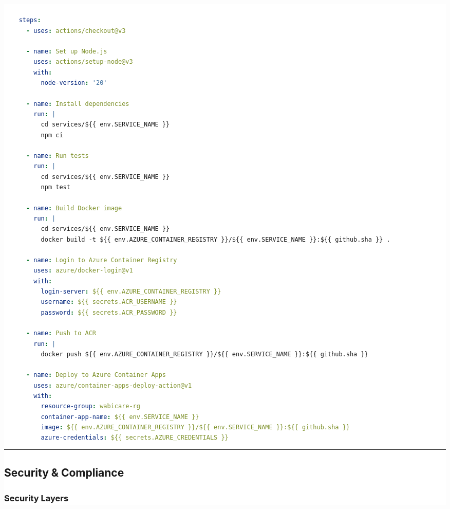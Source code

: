 ```yaml
    
    steps:
      - uses: actions/checkout@v3
      
      - name: Set up Node.js
        uses: actions/setup-node@v3
        with:
          node-version: '20'
      
      - name: Install dependencies
        run: |
          cd services/${{ env.SERVICE_NAME }}
          npm ci
      
      - name: Run tests
        run: |
          cd services/${{ env.SERVICE_NAME }}
          npm test
      
      - name: Build Docker image
        run: |
          cd services/${{ env.SERVICE_NAME }}
          docker build -t ${{ env.AZURE_CONTAINER_REGISTRY }}/${{ env.SERVICE_NAME }}:${{ github.sha }} .
      
      - name: Login to Azure Container Registry
        uses: azure/docker-login@v1
        with:
          login-server: ${{ env.AZURE_CONTAINER_REGISTRY }}
          username: ${{ secrets.ACR_USERNAME }}
          password: ${{ secrets.ACR_PASSWORD }}
      
      - name: Push to ACR
        run: |
          docker push ${{ env.AZURE_CONTAINER_REGISTRY }}/${{ env.SERVICE_NAME }}:${{ github.sha }}
      
      - name: Deploy to Azure Container Apps
        uses: azure/container-apps-deploy-action@v1
        with:
          resource-group: wabicare-rg
          container-app-name: ${{ env.SERVICE_NAME }}
          image: ${{ env.AZURE_CONTAINER_REGISTRY }}/${{ env.SERVICE_NAME }}:${{ github.sha }}
          azure-credentials: ${{ secrets.AZURE_CREDENTIALS }}
```

---

## Security & Compliance

### Security Layers
